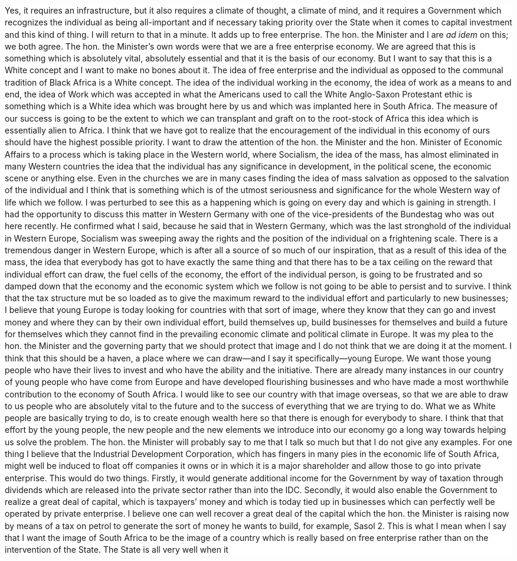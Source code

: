<p>Yes, it requires an infrastructure, but it also requires a climate of thought, a climate of mind, and it requires a Government which recognizes the individual as being all-important and if necessary taking priority over the State when it comes to capital investment and this kind of thing. I will return to that in a minute. It adds up to free enterprise. The hon. the Minister and I are <i>ad idem</i> on this; we both agree. The hon. the Minister&#x2019;s own words were that we are a free enterprise economy. We are agreed that this is something which is absolutely vital, absolutely essential and that it is the basis of our economy. But I want to say that this is a White concept and I want to make no bones about it. The idea of free enterprise and the individual as opposed to the communal tradition of Black Africa is a White concept. The idea of the individual working in the economy, the idea of work as a means to and end, the idea of Work which was accepted in what the Americans used to call the White Anglo-Saxon Protestant ethic is something which is a White idea which was brought here by us and which was implanted here in South Africa. The measure of our success is going to be the extent to which we can transplant and graft on to the root-stock of Africa this idea which is essentially alien to Africa. I think that we have got to realize that the encouragement of the individual in this economy of ours should have the highest possible priority. I want to draw the attention of the hon. the Minister and the hon. Minister of Economic Affairs to a process which is taking place in the Western world, where Socialism, the idea of the mass, has almost eliminated in many Western countries the idea that the individual has any significance in development, in the political scene, the economic scene or anything else. Even in the churches we are in many cases finding the idea of mass salvation as opposed to the salvation of the individual and I think that is something which is of the utmost seriousness and significance for the whole Western way of life which we follow. I was perturbed to see this as a happening which is going on every day and which is gaining in strength. I had the opportunity to discuss this matter in Western Germany with one of the vice-presidents of the Bundestag who was out here recently. He confirmed what I said, because he said that in Western Germany, which was the last stronghold of the individual in Western Europe, Socialism was sweeping away the rights and the position of the individual on a frightening <span class="col_3701-3702" refersTo="page_0264"/>scale. There is a tremendous danger in Western Europe, which is after all a source of so much of our inspiration, that as a result of this idea of the mass, the idea that everybody has got to have exactly the same thing and that there has to be a tax ceiling on the reward that individual effort can draw, the fuel cells of the economy, the effort of the individual person, is going to be frustrated and so damped down that the economy and the economic system which we follow is not going to be able to persist and to survive. I think that the tax structure mut be so loaded as to give the maximum reward to the individual effort and particularly to new businesses; I believe that young Europe is today looking for countries with that sort of image, where they know that they can go and invest money and where they can by their own individual effort, build themselves up, build businesses for themselves and build a future for themselves which they cannot find in the prevailing economic climate and political climate in Europe. It was my plea to the hon. the Minister and the governing party that we should protect that image and I do not think that we are doing it at the moment. I think that this should be a haven, a place where we can draw&#x2014;and I say it specifically&#x2014;young Europe. We want those young people who have their lives to invest and who have the ability and the initiative. There are already many instances in our country of young people who have come from Europe and have developed flourishing businesses and who have made a most worthwhile contribution to the economy of South Africa. I would like to see our country with that image overseas, so that we are able to draw to us people who are absolutely vital to the future and to the success of everything that we are trying to do. What we as White people are basically trying to do, is to create enough wealth here so that there is enough for everybody to share. I think that that effort by the young people, the new people and the new elements we introduce into our economy go a long way towards helping us solve the problem. The hon. the Minister will probably say to me that I talk so much but that I do not give any examples. For one thing I believe that the Industrial Development Corporation, which has fingers in many pies in the economic life of South Africa, might well be induced to float off companies it owns or in which it is a major shareholder and allow those to go into private enterprise. This would do two things. Firstly, it would generate additional income for the Government by way of taxation through dividends which are released into the private sector rather than into the IDC. Secondly, it would also enable the Government to realize a great deal of capital, which is taxpayers&#x2019; money and which is today tied up in businesses which can perfectly well be operated by private enterprise. I believe one can well recover a great deal of the capital which the hon. the Minister is raising now by means of a tax on petrol to generate the sort of money he wants to build, for example, Sasol 2. This is what I mean when I say that I want the image of South Africa to be the image of a country which is really based on free enterprise rather than on the intervention of the State. The State is all very well when it